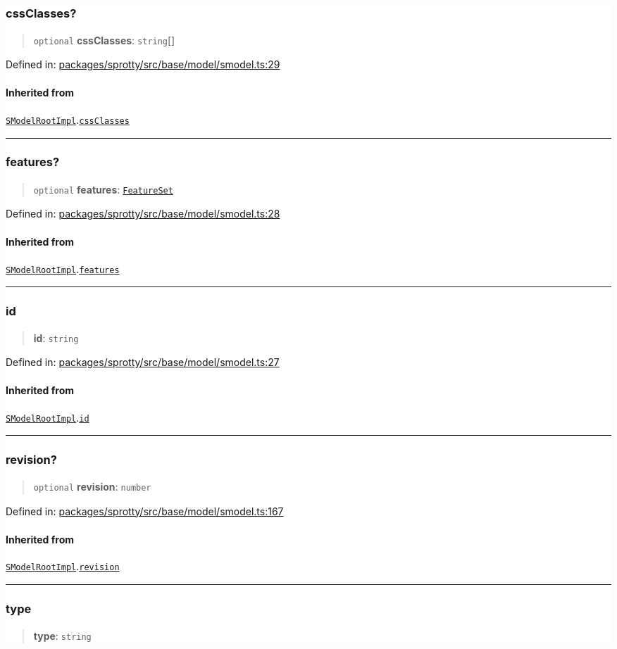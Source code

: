 
### cssClasses?

> `optional` **cssClasses**: `string`[]

Defined in: [packages/sprotty/src/base/model/smodel.ts:29](https://github.com/eclipse-sprotty/sprotty/blob/f9b2433481cc27a1ac0c92d525a92039ae7f6c76/packages/sprotty/src/base/model/smodel.ts#L29)

#### Inherited from

[`SModelRootImpl`](../Class.SModelRootImpl).[`cssClasses`](../Class.SModelRootImpl.md#cssclasses)

***

### features?

> `optional` **features**: [`FeatureSet`](../Interface.FeatureSet)

Defined in: [packages/sprotty/src/base/model/smodel.ts:28](https://github.com/eclipse-sprotty/sprotty/blob/f9b2433481cc27a1ac0c92d525a92039ae7f6c76/packages/sprotty/src/base/model/smodel.ts#L28)

#### Inherited from

[`SModelRootImpl`](../Class.SModelRootImpl).[`features`](../Class.SModelRootImpl.md#features)

***

### id

> **id**: `string`

Defined in: [packages/sprotty/src/base/model/smodel.ts:27](https://github.com/eclipse-sprotty/sprotty/blob/f9b2433481cc27a1ac0c92d525a92039ae7f6c76/packages/sprotty/src/base/model/smodel.ts#L27)

#### Inherited from

[`SModelRootImpl`](../Class.SModelRootImpl).[`id`](../Class.SModelRootImpl.md#id)

***

### revision?

> `optional` **revision**: `number`

Defined in: [packages/sprotty/src/base/model/smodel.ts:167](https://github.com/eclipse-sprotty/sprotty/blob/f9b2433481cc27a1ac0c92d525a92039ae7f6c76/packages/sprotty/src/base/model/smodel.ts#L167)

#### Inherited from

[`SModelRootImpl`](../Class.SModelRootImpl).[`revision`](../Class.SModelRootImpl.md#revision)

***

### type

> **type**: `string`
